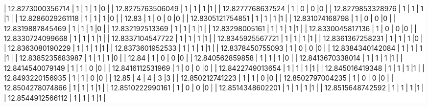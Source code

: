 | 12.8273000356714 | 1 | 1 | 1 |0 |
| 12.8275763506049 | 1 | 1 | 1 |1 |
| 12.8277768637524 | 1 | 0 | 0 |0 |
| 12.8279853328976 | 1 | 1 | 1 |1 |
| 12.8286029261118 | 1 | 1 | 1 |0 |
| 12.83 | 1 | 0 | 0 |0 |
| 12.8305121754851 | 1 | 1 | 1 |1 |
| 12.831074168798 | 1 | 0 | 0 |0 |
| 12.8319887845469 | 1 | 1 | 1 |0 |
| 12.832192513369 | 1 | 1 | 1 |1 |
| 12.83298005161 | 1 | 1 | 1 |1 |
| 12.8330045817136 | 1 | 0 | 0 |0 |
| 12.8330724099668 | 1 | 1 | 1 |1 |
| 12.8337104547722 | 1 | 1 | 1 |1 |
| 12.8345925567721 | 1 | 1 | 1 |1 |
| 12.8361367258231 | 1 | 1 | 1 |0 |
| 12.8363080190229 | 1 | 1 | 1 |1 |
| 12.8373601952533 | 1 | 1 | 1 |1 |
| 12.8378450755093 | 1 | 0 | 0 |0 |
| 12.8384340142084 | 1 | 1 | 1 |1 |
| 12.8385235683987 | 1 | 1 | 1 |0 |
| 12.84 | 1 | 0 | 0 |0 |
| 12.840562859858 | 1 | 1 | 1 |0 |
| 12.8413670338014 | 1 | 1 | 1 |1 |
| 12.8414540079149 | 1 | 1 | 0 |0 |
| 12.8416112531969 | 1 | 0 | 0 |0 |
| 12.8422749013654 | 1 | 1 | 1 |1 |
| 12.845016419348 | 1 | 1 | 1 |1 |
| 12.8493220156935 | 1 | 1 | 0 |0 |
| 12.85 | 4 | 4 | 3 |3 |
| 12.850212741223 | 1 | 1 | 0 |0 |
| 12.8502797004235 | 1 | 0 | 0 |0 |
| 12.8504278074866 | 1 | 1 | 1 |1 |
| 12.8510222990161 | 1 | 0 | 0 |0 |
| 12.8514348602201 | 1 | 1 | 1 |1 |
| 12.8515648742592 | 1 | 1 | 1 |1 |
| 12.8544912566112 | 1 | 1 | 1 |1 |